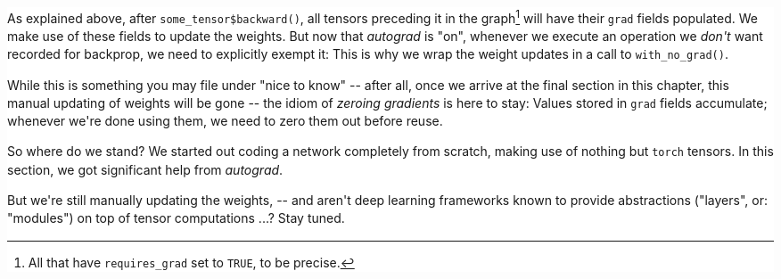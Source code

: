 
As explained above, after `some_tensor$backward()`, all tensors
preceding it in the graph[^simple_net_autograd-2] will have their `grad`
fields populated. We make use of these fields to update the weights. But
now that *autograd* is "on", whenever we execute an operation we *don't*
want recorded for backprop, we need to explicitly exempt it: This is why
we wrap the weight updates in a call to `with_no_grad()`.

[^simple_net_autograd-2]: All that have `requires_grad` set to `TRUE`,
    to be precise.

While this is something you may file under "nice to know" -- after all,
once we arrive at the final section in this chapter, this manual
updating of weights will be gone -- the idiom of *zeroing gradients* is
here to stay: Values stored in `grad` fields accumulate; whenever we're
done using them, we need to zero them out before reuse.

So where do we stand? We started out coding a network completely from
scratch, making use of nothing but `torch` tensors. In this section, we
got significant help from *autograd*.

But we're still manually updating the weights, -- and aren't deep
learning frameworks known to provide abstractions ("layers", or:
"modules") on top of tensor computations ...? Stay tuned.


[^simple_net_autograd-1]: Unless we *want* to change the data, as when